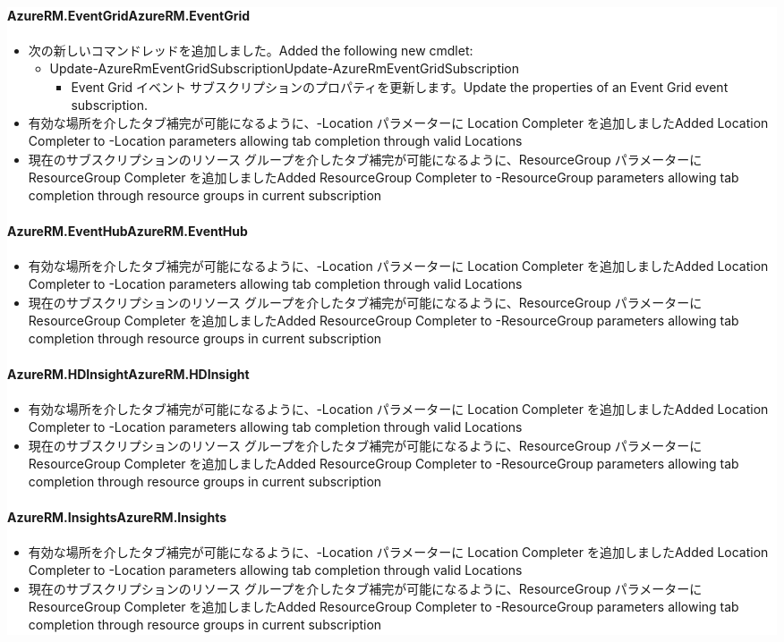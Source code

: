 #### <a name="azurermeventgrid"></a><span data-ttu-id="f6ec1-432">AzureRM.EventGrid</span><span class="sxs-lookup"><span data-stu-id="f6ec1-432">AzureRM.EventGrid</span></span>
* <span data-ttu-id="f6ec1-433">次の新しいコマンドレッドを追加しました。</span><span class="sxs-lookup"><span data-stu-id="f6ec1-433">Added the following new cmdlet:</span></span>
  - <span data-ttu-id="f6ec1-434">Update-AzureRmEventGridSubscription</span><span class="sxs-lookup"><span data-stu-id="f6ec1-434">Update-AzureRmEventGridSubscription</span></span>
    - <span data-ttu-id="f6ec1-435">Event Grid イベント サブスクリプションのプロパティを更新します。</span><span class="sxs-lookup"><span data-stu-id="f6ec1-435">Update the properties of an Event Grid event subscription.</span></span>
* <span data-ttu-id="f6ec1-436">有効な場所を介したタブ補完が可能になるように、-Location パラメーターに Location Completer を追加しました</span><span class="sxs-lookup"><span data-stu-id="f6ec1-436">Added Location Completer to -Location parameters allowing tab completion through valid Locations</span></span>
* <span data-ttu-id="f6ec1-437">現在のサブスクリプションのリソース グループを介したタブ補完が可能になるように、ResourceGroup パラメーターに ResourceGroup Completer を追加しました</span><span class="sxs-lookup"><span data-stu-id="f6ec1-437">Added ResourceGroup Completer to -ResourceGroup parameters allowing tab completion through resource groups in current subscription</span></span>

#### <a name="azurermeventhub"></a><span data-ttu-id="f6ec1-438">AzureRM.EventHub</span><span class="sxs-lookup"><span data-stu-id="f6ec1-438">AzureRM.EventHub</span></span>
* <span data-ttu-id="f6ec1-439">有効な場所を介したタブ補完が可能になるように、-Location パラメーターに Location Completer を追加しました</span><span class="sxs-lookup"><span data-stu-id="f6ec1-439">Added Location Completer to -Location parameters allowing tab completion through valid Locations</span></span>
* <span data-ttu-id="f6ec1-440">現在のサブスクリプションのリソース グループを介したタブ補完が可能になるように、ResourceGroup パラメーターに ResourceGroup Completer を追加しました</span><span class="sxs-lookup"><span data-stu-id="f6ec1-440">Added ResourceGroup Completer to -ResourceGroup parameters allowing tab completion through resource groups in current subscription</span></span>

#### <a name="azurermhdinsight"></a><span data-ttu-id="f6ec1-441">AzureRM.HDInsight</span><span class="sxs-lookup"><span data-stu-id="f6ec1-441">AzureRM.HDInsight</span></span>
* <span data-ttu-id="f6ec1-442">有効な場所を介したタブ補完が可能になるように、-Location パラメーターに Location Completer を追加しました</span><span class="sxs-lookup"><span data-stu-id="f6ec1-442">Added Location Completer to -Location parameters allowing tab completion through valid Locations</span></span>
* <span data-ttu-id="f6ec1-443">現在のサブスクリプションのリソース グループを介したタブ補完が可能になるように、ResourceGroup パラメーターに ResourceGroup Completer を追加しました</span><span class="sxs-lookup"><span data-stu-id="f6ec1-443">Added ResourceGroup Completer to -ResourceGroup parameters allowing tab completion through resource groups in current subscription</span></span>

#### <a name="azurerminsights"></a><span data-ttu-id="f6ec1-444">AzureRM.Insights</span><span class="sxs-lookup"><span data-stu-id="f6ec1-444">AzureRM.Insights</span></span>
* <span data-ttu-id="f6ec1-445">有効な場所を介したタブ補完が可能になるように、-Location パラメーターに Location Completer を追加しました</span><span class="sxs-lookup"><span data-stu-id="f6ec1-445">Added Location Completer to -Location parameters allowing tab completion through valid Locations</span></span>
* <span data-ttu-id="f6ec1-446">現在のサブスクリプションのリソース グループを介したタブ補完が可能になるように、ResourceGroup パラメーターに ResourceGroup Completer を追加しました</span><span class="sxs-lookup"><span data-stu-id="f6ec1-446">Added ResourceGroup Completer to -ResourceGroup parameters allowing tab completion through resource groups in current subscription</span></span>
